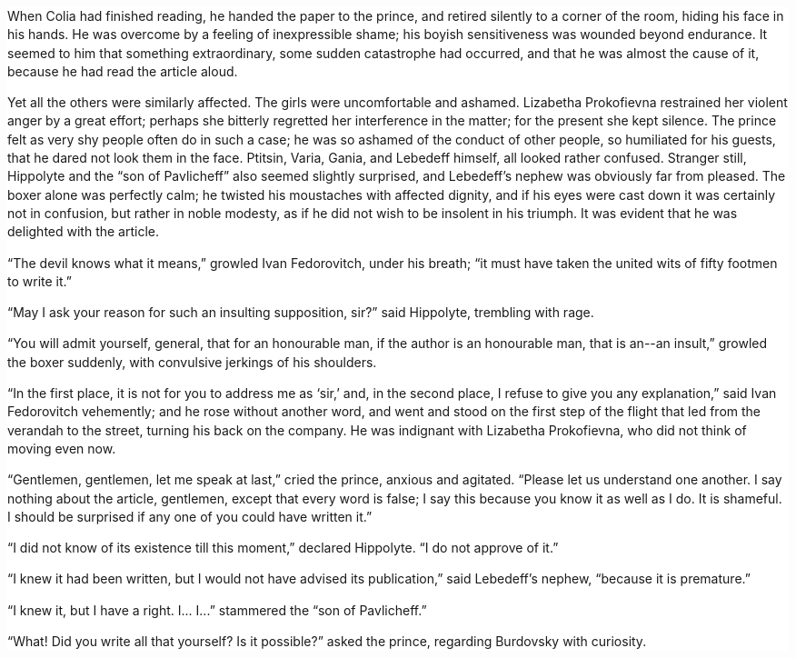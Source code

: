 When Colia had finished reading, he handed the paper to the prince, and
retired silently to a corner of the room, hiding his face in his
hands. He was overcome by a feeling of inexpressible shame; his boyish
sensitiveness was wounded beyond endurance. It seemed to him that
something extraordinary, some sudden catastrophe had occurred, and that
he was almost the cause of it, because he had read the article aloud.

Yet all the others were similarly affected. The girls were uncomfortable
and ashamed. Lizabetha Prokofievna restrained her violent anger by a
great effort; perhaps she bitterly regretted her interference in the
matter; for the present she kept silence. The prince felt as very shy
people often do in such a case; he was so ashamed of the conduct of
other people, so humiliated for his guests, that he dared not look them
in the face. Ptitsin, Varia, Gania, and Lebedeff himself, all looked
rather confused. Stranger still, Hippolyte and the “son of Pavlicheff”
 also seemed slightly surprised, and Lebedeff’s nephew was obviously
far from pleased. The boxer alone was perfectly calm; he twisted his
moustaches with affected dignity, and if his eyes were cast down it was
certainly not in confusion, but rather in noble modesty, as if he did
not wish to be insolent in his triumph. It was evident that he was
delighted with the article.

“The devil knows what it means,” growled Ivan Fedorovitch, under his
breath; “it must have taken the united wits of fifty footmen to write
it.”

“May I ask your reason for such an insulting supposition, sir?” said
Hippolyte, trembling with rage.

“You will admit yourself, general, that for an honourable man, if the
author is an honourable man, that is an--an insult,” growled the boxer
suddenly, with convulsive jerkings of his shoulders.

“In the first place, it is not for you to address me as ‘sir,’ and,
in the second place, I refuse to give you any explanation,” said Ivan
Fedorovitch vehemently; and he rose without another word, and went and
stood on the first step of the flight that led from the verandah to the
street, turning his back on the company. He was indignant with Lizabetha
Prokofievna, who did not think of moving even now.

“Gentlemen, gentlemen, let me speak at last,” cried the prince, anxious
and agitated. “Please let us understand one another. I say nothing about
the article, gentlemen, except that every word is false; I say this
because you know it as well as I do. It is shameful. I should be
surprised if any one of you could have written it.”

“I did not know of its existence till this moment,” declared Hippolyte.
“I do not approve of it.”

“I knew it had been written, but I would not have advised its
publication,” said Lebedeff’s nephew, “because it is premature.”

“I knew it, but I have a right. I... I...” stammered the “son of
Pavlicheff.”

“What! Did you write all that yourself? Is it possible?” asked the
prince, regarding Burdovsky with curiosity.
